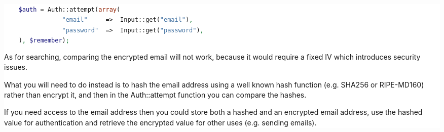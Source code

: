 ```php
    $auth = Auth::attempt(array(
                "email"     =>  Input::get("email"),
                "password"  =>  Input::get("password"),
    ), $remember);
```

As for searching, comparing the encrypted email will not work, because it would require a fixed IV
which introduces security issues.

What you will need to do instead is to hash the email address using a well known hash function (e.g.
SHA256 or RIPE-MD160) rather than encrypt it, and then in the Auth::attempt function you can compare
the hashes.

If you need access to the email address then you could store both a hashed and an encrypted email
address, use the hashed value for authentication and retrieve the encrypted value for other uses
(e.g. sending emails).
